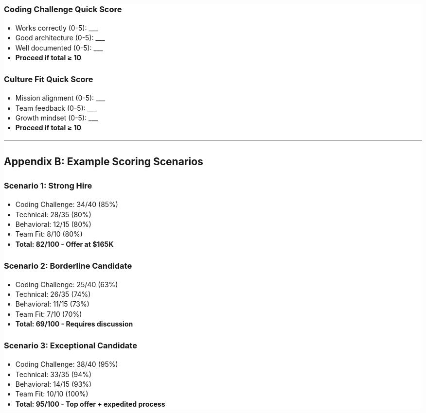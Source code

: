### Coding Challenge Quick Score
- Works correctly (0-5): ___
- Good architecture (0-5): ___
- Well documented (0-5): ___
- **Proceed if total ≥ 10**

### Culture Fit Quick Score
- Mission alignment (0-5): ___
- Team feedback (0-5): ___
- Growth mindset (0-5): ___
- **Proceed if total ≥ 10**

---

## Appendix B: Example Scoring Scenarios

### Scenario 1: Strong Hire
- Coding Challenge: 34/40 (85%)
- Technical: 28/35 (80%)
- Behavioral: 12/15 (80%)
- Team Fit: 8/10 (80%)
- **Total: 82/100 - Offer at $165K**

### Scenario 2: Borderline Candidate
- Coding Challenge: 25/40 (63%)
- Technical: 26/35 (74%)
- Behavioral: 11/15 (73%)
- Team Fit: 7/10 (70%)
- **Total: 69/100 - Requires discussion**

### Scenario 3: Exceptional Candidate
- Coding Challenge: 38/40 (95%)
- Technical: 33/35 (94%)
- Behavioral: 14/15 (93%)
- Team Fit: 10/10 (100%)
- **Total: 95/100 - Top offer + expedited process**